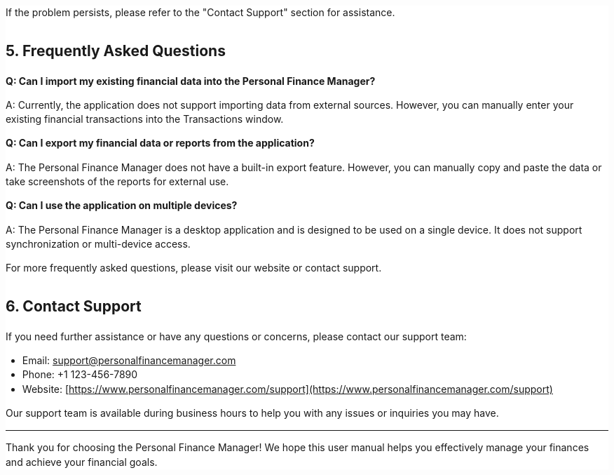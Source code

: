 If the problem persists, please refer to the "Contact Support" section for assistance.

## 5. Frequently Asked Questions

**Q: Can I import my existing financial data into the Personal Finance Manager?**

A: Currently, the application does not support importing data from external sources. However, you can manually enter your existing financial transactions into the Transactions window.

**Q: Can I export my financial data or reports from the application?**

A: The Personal Finance Manager does not have a built-in export feature. However, you can manually copy and paste the data or take screenshots of the reports for external use.

**Q: Can I use the application on multiple devices?**

A: The Personal Finance Manager is a desktop application and is designed to be used on a single device. It does not support synchronization or multi-device access.

For more frequently asked questions, please visit our website or contact support.

## 6. Contact Support

If you need further assistance or have any questions or concerns, please contact our support team:

- Email: support@personalfinancemanager.com
- Phone: +1 123-456-7890
- Website: [https://www.personalfinancemanager.com/support](https://www.personalfinancemanager.com/support)

Our support team is available during business hours to help you with any issues or inquiries you may have.

---

Thank you for choosing the Personal Finance Manager! We hope this user manual helps you effectively manage your finances and achieve your financial goals.